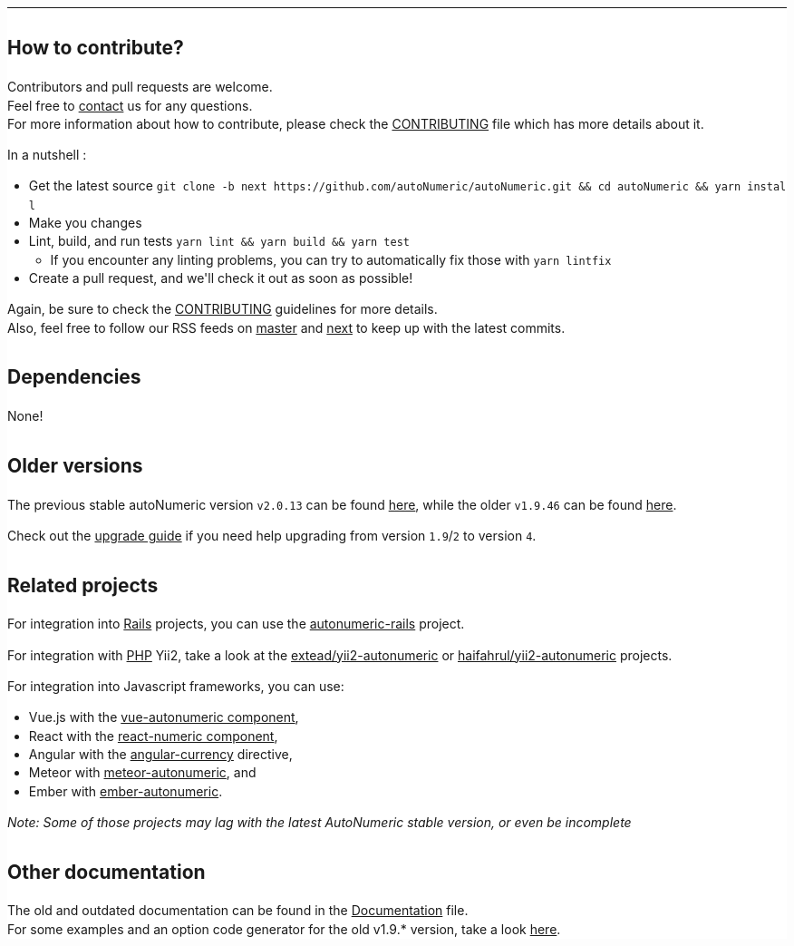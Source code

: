 ****

## How to contribute?
Contributors and pull requests are welcome.<br>Feel free to [contact](#questions) us for any questions.<br>
For more information about how to contribute, please check the [CONTRIBUTING](doc/CONTRIBUTING.md) file which has more details about it.

In a nutshell :
- Get the latest source `git clone -b next https://github.com/autoNumeric/autoNumeric.git && cd autoNumeric && yarn install`
- Make you changes
- Lint, build, and run tests `yarn lint && yarn build && yarn test`
  - If you encounter any linting problems, you can try to automatically fix those with `yarn lintfix`
- Create a pull request, and we'll check it out as soon as possible!

Again, be sure to check the [CONTRIBUTING](doc/CONTRIBUTING.md) guidelines for more details.<br>
Also, feel free to follow our RSS feeds on [master](https://github.com/autoNumeric/autoNumeric/commits/master.atom) and [next](https://github.com/autoNumeric/autoNumeric/commits/next.atom) to keep up with the latest commits.

## Dependencies
None!

## Older versions
The previous stable autoNumeric version `v2.0.13` can be found [here](https://github.com/autoNumeric/autoNumeric/releases/tag/v2.0.13), while the older `v1.9.46` can be found [here](https://github.com/autoNumeric/autoNumeric/releases/tag/1.9.46).

Check out the [upgrade guide](doc/HowToUpgradeToV4.md) if you need help upgrading from version `1.9`/`2` to version `4`.

## Related projects
For integration into [Rails](http://rubyonrails.org/) projects, you can use the [autonumeric-rails](https://github.com/randoum/autonumeric-rails) project.

For integration with [PHP](http://php.net/) Yii2, take a look at the [extead/yii2-autonumeric](https://github.com/extead/yii2-autonumeric) or [haifahrul/yii2-autonumeric](https://github.com/haifahrul/yii2-autonumeric) projects.

For integration into Javascript frameworks, you can use:
- Vue.js with the [vue-autonumeric component](https://github.com/autoNumeric/vue-autoNumeric),
- React with the [react-numeric component](https://github.com/mkg0/react-numeric),
- Angular with the [angular-currency](https://github.com/BuffCoder/angular-currency) directive,
- Meteor with [meteor-autonumeric](https://github.com/gibson/meteor-autonumeric), and
- Ember with [ember-autonumeric](https://github.com/ykaragol/ember-autonumeric).

*Note: Some of those projects may lag with the latest AutoNumeric stable version, or even be incomplete*

## Other documentation
The old and outdated documentation can be found in the [Documentation](doc/Documentation.md) file.<br>
For some examples and an option code generator for the old v1.9.* version, take a look [here](http://www.decorplanit.com/plugin/).
